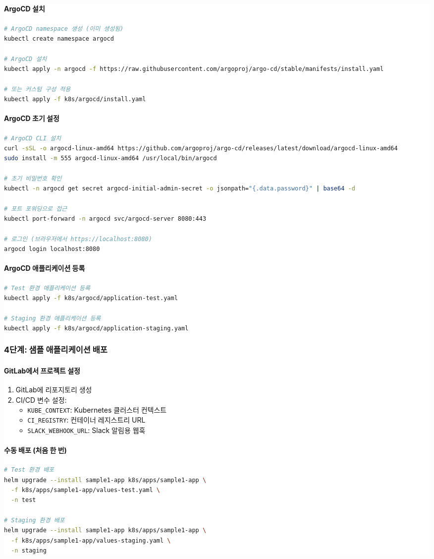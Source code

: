 #### ArgoCD 설치
```bash
# ArgoCD namespace 생성 (이미 생성됨)
kubectl create namespace argocd

# ArgoCD 설치
kubectl apply -n argocd -f https://raw.githubusercontent.com/argoproj/argo-cd/stable/manifests/install.yaml

# 또는 커스텀 구성 적용
kubectl apply -f k8s/argocd/install.yaml
```

#### ArgoCD 초기 설정
```bash
# ArgoCD CLI 설치
curl -sSL -o argocd-linux-amd64 https://github.com/argoproj/argo-cd/releases/latest/download/argocd-linux-amd64
sudo install -m 555 argocd-linux-amd64 /usr/local/bin/argocd

# 초기 비밀번호 확인
kubectl -n argocd get secret argocd-initial-admin-secret -o jsonpath="{.data.password}" | base64 -d

# 포트 포워딩으로 접근
kubectl port-forward -n argocd svc/argocd-server 8080:443

# 로그인 (브라우저에서 https://localhost:8080)
argocd login localhost:8080
```

#### ArgoCD 애플리케이션 등록
```bash
# Test 환경 애플리케이션 등록
kubectl apply -f k8s/argocd/application-test.yaml

# Staging 환경 애플리케이션 등록
kubectl apply -f k8s/argocd/application-staging.yaml
```

### 4단계: 샘플 애플리케이션 배포

#### GitLab에서 프로젝트 설정
1. GitLab에 리포지토리 생성
2. CI/CD 변수 설정:
   - `KUBE_CONTEXT`: Kubernetes 클러스터 컨텍스트
   - `CI_REGISTRY`: 컨테이너 레지스트리 URL
   - `SLACK_WEBHOOK_URL`: Slack 알림용 웹훅

#### 수동 배포 (처음 한 번)
```bash
# Test 환경 배포
helm upgrade --install sample1-app k8s/apps/sample1-app \
  -f k8s/apps/sample1-app/values-test.yaml \
  -n test

# Staging 환경 배포
helm upgrade --install sample1-app k8s/apps/sample1-app \
  -f k8s/apps/sample1-app/values-staging.yaml \
  -n staging
```
